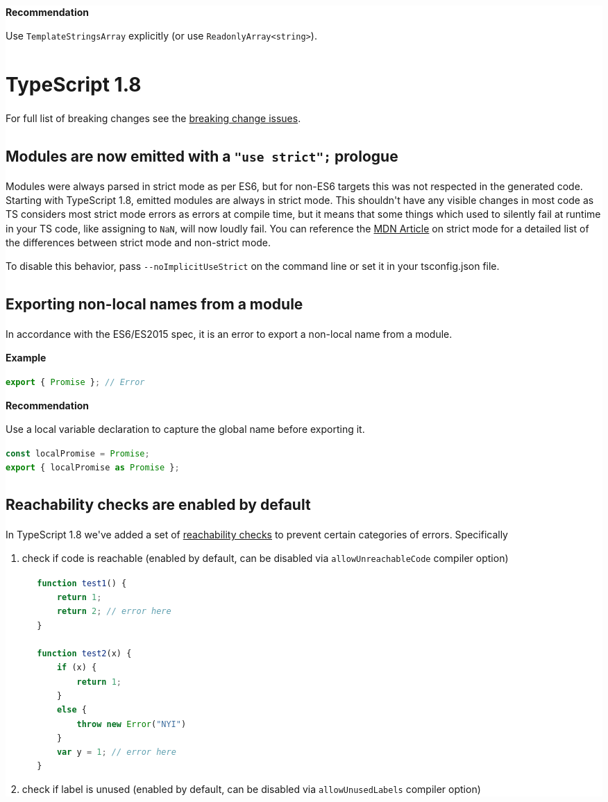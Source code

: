 **Recommendation**

Use `TemplateStringsArray` explicitly (or use `ReadonlyArray<string>`).

# TypeScript 1.8

For full list of breaking changes see the [breaking change issues](https://github.com/Microsoft/TypeScript/issues?q=is%3Aissue+milestone%3A%22TypeScript+1.8%22+label%3A%22Breaking+Change%22+is%3Aclosed).

## Modules are now emitted with a `"use strict";` prologue

Modules were always parsed in strict mode as per ES6, but for non-ES6 targets this was not respected in the generated code. Starting with TypeScript 1.8, emitted modules are always in strict mode. This shouldn't have any visible changes in most code as TS considers most strict mode errors as errors at compile time, but it means that some things which used to silently fail at runtime in your TS code, like assigning to `NaN`, will now loudly fail. You can reference the [MDN Article](https://developer.mozilla.org/en-US/docs/Web/JavaScript/Reference/Strict_mode) on strict mode for a detailed list of the differences between strict mode and non-strict mode.

To disable this behavior, pass `--noImplicitUseStrict` on the command line or set it in your tsconfig.json file.

## Exporting non-local names from a module

In accordance with the ES6/ES2015 spec, it is an error to export a non-local name from a module.

**Example**

```ts
export { Promise }; // Error
```

**Recommendation**

Use a local variable declaration to capture the global name before exporting it.

```ts
const localPromise = Promise;
export { localPromise as Promise };
```

## Reachability checks are enabled by default

In TypeScript 1.8 we've added a set of [reachability checks](https://github.com/Microsoft/TypeScript/pull/4788) to prevent certain categories of errors. Specifically

1. check if code is reachable (enabled by default, can be disabled via `allowUnreachableCode` compiler option)
   ```ts
      function test1() {
          return 1;
          return 2; // error here
      }

      function test2(x) {
          if (x) {
              return 1;
          }
          else {
              throw new Error("NYI")
          }
          var y = 1; // error here
      }
   ```
2. check if label is unused (enabled by default, can be disabled via `allowUnusedLabels` compiler option)